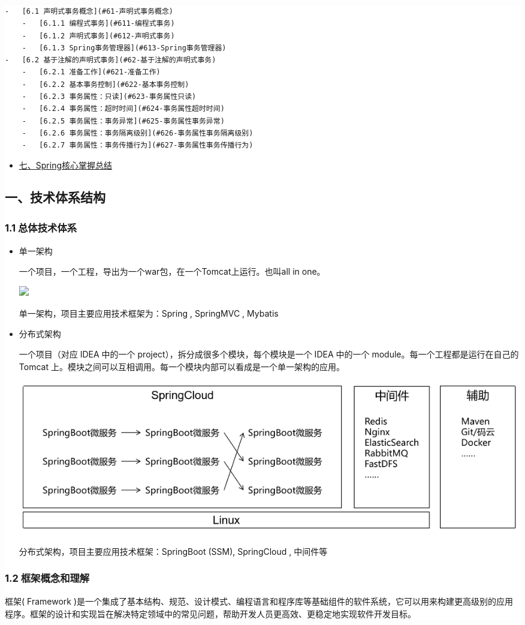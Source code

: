    -   [6.1 声明式事务概念](#61-声明式事务概念)
        -   [6.1.1 编程式事务](#611-编程式事务)
        -   [6.1.2 声明式事务](#612-声明式事务)
        -   [6.1.3 Spring事务管理器](#613-Spring事务管理器)
    -   [6.2 基于注解的声明式事务](#62-基于注解的声明式事务)
        -   [6.2.1 准备工作](#621-准备工作)
        -   [6.2.2 基本事务控制](#622-基本事务控制)
        -   [6.2.3 事务属性：只读](#623-事务属性只读)
        -   [6.2.4 事务属性：超时时间](#624-事务属性超时时间)
        -   [6.2.5 事务属性：事务异常](#625-事务属性事务异常)
        -   [6.2.6 事务属性：事务隔离级别](#626-事务属性事务隔离级别)
        -   [6.2.7 事务属性：事务传播行为](#627-事务属性事务传播行为)
-   [七、Spring核心掌握总结](#七Spring核心掌握总结)

## 一、技术体系结构

### 1.1 总体技术体系

-   单一架构

    一个项目，一个工程，导出为一个war包，在一个Tomcat上运行。也叫all in one。

    ![](image/image_ubxbkc-DZ5.png)

    单一架构，项目主要应用技术框架为：Spring , SpringMVC , Mybatis
-   分布式架构

    一个项目（对应 IDEA 中的一个 project），拆分成很多个模块，每个模块是一个 IDEA 中的一个 module。每一个工程都是运行在自己的 Tomcat 上。模块之间可以互相调用。每一个模块内部可以看成是一个单一架构的应用。

    ![](image/image_rR3xK4zw_I.png)

    分布式架构，项目主要应用技术框架：SpringBoot (SSM), SpringCloud , 中间件等

### 1.2 框架概念和理解

框架( Framework )是一个集成了基本结构、规范、设计模式、编程语言和程序库等基础组件的软件系统，它可以用来构建更高级别的应用程序。框架的设计和实现旨在解决特定领域中的常见问题，帮助开发人员更高效、更稳定地实现软件开发目标。
